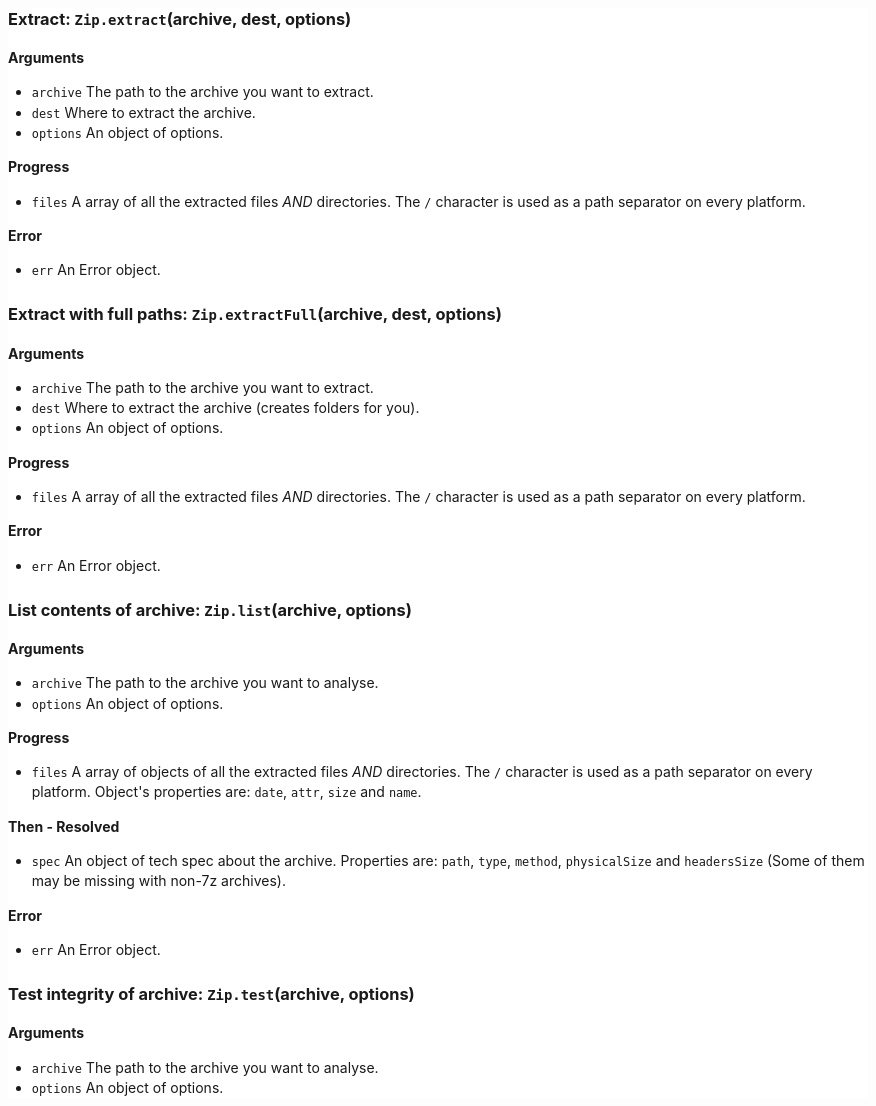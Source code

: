 
### Extract: `Zip.extract`(archive, dest, options)

**Arguments**
 * `archive` The path to the archive you want to extract.
 * `dest` Where to extract the archive.
 * `options` An object of options.

**Progress**
 * `files` A array of all the extracted files *AND* directories. The `/`
   character is used as a path separator on every platform.

**Error**
 * `err` An Error object.


### Extract with full paths: `Zip.extractFull`(archive, dest, options)

**Arguments**
 * `archive` The path to the archive you want to extract.
 * `dest` Where to extract the archive (creates folders for you).
 * `options` An object of options.

**Progress**
 * `files` A array of all the extracted files *AND* directories. The `/`
   character is used as a path separator on every platform.

**Error**
 * `err` An Error object.


### List contents of archive: `Zip.list`(archive, options)

**Arguments**
 * `archive` The path to the archive you want to analyse.
 * `options` An object of options.

**Progress**
 * `files` A array of objects of all the extracted files *AND* directories.
   The `/` character is used as a path separator on every platform. Object's
   properties are: `date`, `attr`, `size` and `name`.

**Then - Resolved**
 * `spec` An object of tech spec about the archive. Properties are: `path`,
   `type`, `method`, `physicalSize` and `headersSize` (Some of them may be
   missing with non-7z archives).

**Error**
 * `err` An Error object.


### Test integrity of archive: `Zip.test`(archive, options)

**Arguments**
 * `archive` The path to the archive you want to analyse.
 * `options` An object of options.
